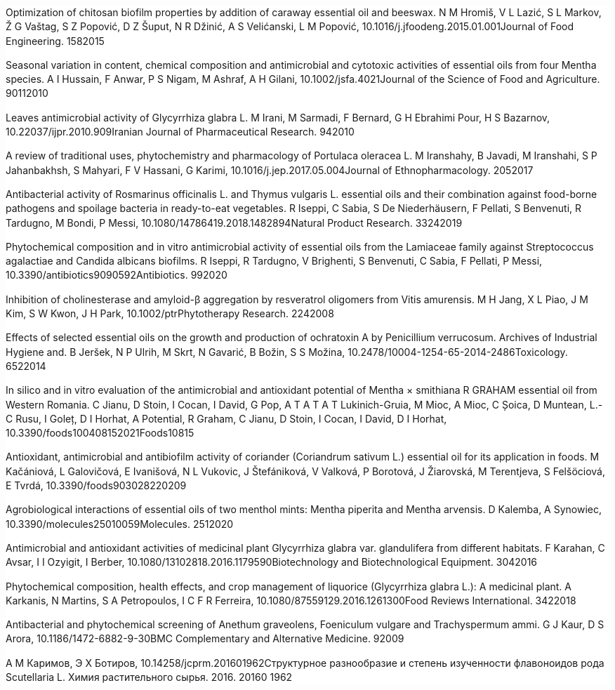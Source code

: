 Optimization of chitosan biofilm properties by addition of caraway essential oil and beeswax. N M Hromiš, V L Lazić, S L Markov, Ž G Vaštag, S Z Popović, D Z Šuput, N R Džinić, A S Velićanski, L M Popović, 10.1016/j.jfoodeng.2015.01.001Journal of Food Engineering. 1582015

Seasonal variation in content, chemical composition and antimicrobial and cytotoxic activities of essential oils from four Mentha species. A I Hussain, F Anwar, P S Nigam, M Ashraf, A H Gilani, 10.1002/jsfa.4021Journal of the Science of Food and Agriculture. 90112010

Leaves antimicrobial activity of Glycyrrhiza glabra L. M Irani, M Sarmadi, F Bernard, G H Ebrahimi Pour, H S Bazarnov, 10.22037/ijpr.2010.909Iranian Journal of Pharmaceutical Research. 942010

A review of traditional uses, phytochemistry and pharmacology of Portulaca oleracea L. M Iranshahy, B Javadi, M Iranshahi, S P Jahanbakhsh, S Mahyari, F V Hassani, G Karimi, 10.1016/j.jep.2017.05.004Journal of Ethnopharmacology. 2052017

Antibacterial activity of Rosmarinus officinalis L. and Thymus vulgaris L. essential oils and their combination against food-borne pathogens and spoilage bacteria in ready-to-eat vegetables. R Iseppi, C Sabia, S De Niederhäusern, F Pellati, S Benvenuti, R Tardugno, M Bondi, P Messi, 10.1080/14786419.2018.1482894Natural Product Research. 33242019

Phytochemical composition and in vitro antimicrobial activity of essential oils from the Lamiaceae family against Streptococcus agalactiae and Candida albicans biofilms. R Iseppi, R Tardugno, V Brighenti, S Benvenuti, C Sabia, F Pellati, P Messi, 10.3390/antibiotics9090592Antibiotics. 992020

Inhibition of cholinesterase and amyloid-β aggregation by resveratrol oligomers from Vitis amurensis. M H Jang, X L Piao, J M Kim, S W Kwon, J H Park, 10.1002/ptrPhytotherapy Research. 2242008

Effects of selected essential oils on the growth and production of ochratoxin A by Penicillium verrucosum. Archives of Industrial Hygiene and. B Jeršek, N P Ulrih, M Skrt, N Gavarić, B Božin, S S Možina, 10.2478/10004-1254-65-2014-2486Toxicology. 6522014

In silico and in vitro evaluation of the antimicrobial and antioxidant potential of Mentha × smithiana R GRAHAM essential oil from Western Romania. C Jianu, D Stoin, I Cocan, I David, G Pop, A T A T A T Lukinich-Gruia, M Mioc, A Mioc, C Șoica, D Muntean, L.-C Rusu, I Goleț, D I Horhat, A Potential, R Graham, C Jianu, D Stoin, I Cocan, I David, D I Horhat, 10.3390/foods100408152021Foods10815

Antioxidant, antimicrobial and antibiofilm activity of coriander (Coriandrum sativum L.) essential oil for its application in foods. M Kačániová, L Galovičová, E Ivanišová, N L Vukovic, J Štefániková, V Valková, P Borotová, J Žiarovská, M Terentjeva, S Felšöciová, E Tvrdá, 10.3390/foods903028220209

Agrobiological interactions of essential oils of two menthol mints: Mentha piperita and Mentha arvensis. D Kalemba, A Synowiec, 10.3390/molecules25010059Molecules. 2512020

Antimicrobial and antioxidant activities of medicinal plant Glycyrrhiza glabra var. glandulifera from different habitats. F Karahan, C Avsar, I I Ozyigit, I Berber, 10.1080/13102818.2016.1179590Biotechnology and Biotechnological Equipment. 3042016

Phytochemical composition, health effects, and crop management of liquorice (Glycyrrhiza glabra L.): Α medicinal plant. A Karkanis, N Martins, S A Petropoulos, I C F R Ferreira, 10.1080/87559129.2016.1261300Food Reviews International. 3422018

Antibacterial and phytochemical screening of Anethum graveolens, Foeniculum vulgare and Trachyspermum ammi. G J Kaur, D S Arora, 10.1186/1472-6882-9-30BMC Complementary and Alternative Medicine. 92009

А М Каримов, Э Х Ботиров, 10.14258/jcprm.201601962Структурное разнообразие и степень изученности флавоноидов рода Scutellaria L. Химия растительного сырья. 2016. 20160 1962
